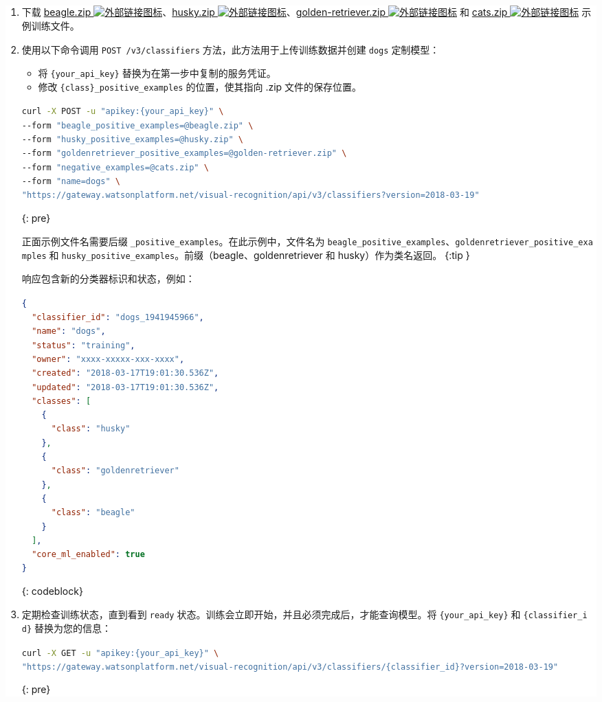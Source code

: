 1.  下载 <a target="_blank" href="https://watson-developer-cloud.github.io/doc-tutorial-downloads/visual-recognition/beagle.zip" download="beagle.zip">beagle.zip <img src="../../icons/launch-glyph.svg" alt="外部链接图标" title="外部链接图标"></a>、<a target="_blank" href="https://watson-developer-cloud.github.io/doc-tutorial-downloads/visual-recognition/husky.zip" download="husky.zip">husky.zip <img src="../../icons/launch-glyph.svg" alt="外部链接图标" title="外部链接图标"></a>、<a target="_blank" href="https://watson-developer-cloud.github.io/doc-tutorial-downloads/visual-recognition/golden-retriever.zip" download="golden-retriever.zip">golden-retriever.zip <img src="../../icons/launch-glyph.svg" alt="外部链接图标" title="外部链接图标"></a> 和 <a target="_blank" href="https://watson-developer-cloud.github.io/doc-tutorial-downloads/visual-recognition/cats.zip" download="cats.zip">cats.zip <img src="../../icons/launch-glyph.svg" alt="外部链接图标" title="外部链接图标"></a> 示例训练文件。
1.  使用以下命令调用 `POST /v3/classifiers` 方法，此方法用于上传训练数据并创建 `dogs` 定制模型：
    - 将 `{your_api_key}` 替换为在第一步中复制的服务凭证。
    - 修改 `{class}_positive_examples` 的位置，使其指向 .zip 文件的保存位置。

    ```bash
    curl -X POST -u "apikey:{your_api_key}" \
    --form "beagle_positive_examples=@beagle.zip" \
    --form "husky_positive_examples=@husky.zip" \
    --form "goldenretriever_positive_examples=@golden-retriever.zip" \
    --form "negative_examples=@cats.zip" \
    --form "name=dogs" \
    "https://gateway.watsonplatform.net/visual-recognition/api/v3/classifiers?version=2018-03-19"
    ```
    {: pre}

    正面示例文件名需要后缀 `_positive_examples`。在此示例中，文件名为 `beagle_positive_examples`、`goldenretriever_positive_examples` 和 `husky_positive_examples`。前缀（beagle、goldenretriever 和 husky）作为类名返回。
    {:tip }

    响应包含新的分类器标识和状态，例如：

    ```json
    {
      "classifier_id": "dogs_1941945966",
      "name": "dogs",
      "status": "training",
      "owner": "xxxx-xxxxx-xxx-xxxx",
      "created": "2018-03-17T19:01:30.536Z",
      "updated": "2018-03-17T19:01:30.536Z",
      "classes": [
        {
          "class": "husky"
        },
        {
          "class": "goldenretriever"
        },
        {
          "class": "beagle"
        }
      ],
      "core_ml_enabled": true
    }
    ```
    {: codeblock}

1.  定期检查训练状态，直到看到 `ready` 状态。训练会立即开始，并且必须完成后，才能查询模型。将 `{your_api_key}` 和 `{classifier_id}` 替换为您的信息：

    ```bash
    curl -X GET -u "apikey:{your_api_key}" \
    "https://gateway.watsonplatform.net/visual-recognition/api/v3/classifiers/{classifier_id}?version=2018-03-19"
    ```
    {: pre}
